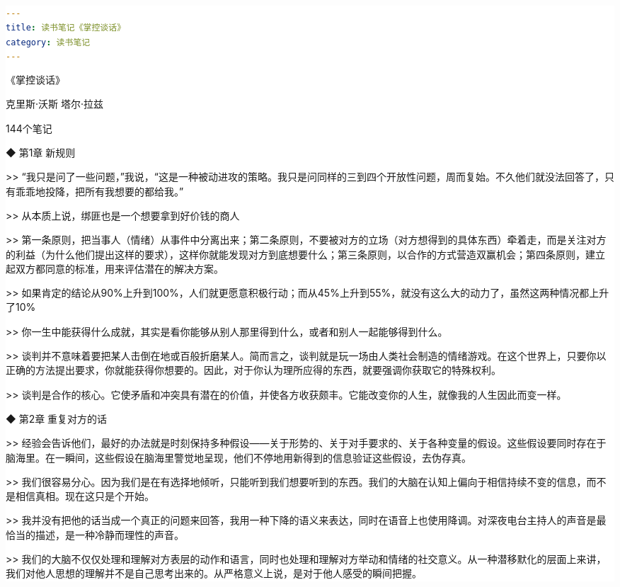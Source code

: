 ```yaml
---
title: 读书笔记《掌控谈话》
category: 读书笔记
---
```




《掌控谈话》

克里斯·沃斯 塔尔·拉兹

144个笔记

 

 

◆  第1章 新规则

 

\>> “我只是问了一些问题，”我说，“这是一种被动进攻的策略。我只是问同样的三到四个开放性问题，周而复始。不久他们就没法回答了，只有乖乖地投降，把所有我想要的都给我。”

 

\>> 从本质上说，绑匪也是一个想要拿到好价钱的商人

 

\>> 第一条原则，把当事人（情绪）从事件中分离出来；第二条原则，不要被对方的立场（对方想得到的具体东西）牵着走，而是关注对方的利益（为什么他们提出这样的要求），这样你就能发现对方到底想要什么；第三条原则，以合作的方式营造双赢机会；第四条原则，建立起双方都同意的标准，用来评估潜在的解决方案。

 

\>> 如果肯定的结论从90%上升到100%，人们就更愿意积极行动；而从45%上升到55%，就没有这么大的动力了，虽然这两种情况都上升了10%

 

\>> 你一生中能获得什么成就，其实是看你能够从别人那里得到什么，或者和别人一起能够得到什么。

 

\>> 谈判并不意味着要把某人击倒在地或百般折磨某人。简而言之，谈判就是玩一场由人类社会制造的情绪游戏。在这个世界上，只要你以正确的方法提出要求，你就能获得你想要的。因此，对于你认为理所应得的东西，就要强调你获取它的特殊权利。

 

\>> 谈判是合作的核心。它使矛盾和冲突具有潜在的价值，并使各方收获颇丰。它能改变你的人生，就像我的人生因此而变一样。

 

 

◆  第2章 重复对方的话

 

\>> 经验会告诉他们，最好的办法就是时刻保持多种假设——关于形势的、关于对手要求的、关于各种变量的假设。这些假设要同时存在于脑海里。在一瞬间，这些假设在脑海里警觉地呈现，他们不停地用新得到的信息验证这些假设，去伪存真。

 

\>> 我们很容易分心。因为我们是在有选择地倾听，只能听到我们想要听到的东西。我们的大脑在认知上偏向于相信持续不变的信息，而不是相信真相。现在这只是个开始。

 

\>> 我并没有把他的话当成一个真正的问题来回答，我用一种下降的语义来表达，同时在语音上也使用降调。对深夜电台主持人的声音是最恰当的描述，是一种冷静而理性的声音。

 

\>> 我们的大脑不仅仅处理和理解对方表层的动作和语言，同时也处理和理解对方举动和情绪的社交意义。从一种潜移默化的层面上来讲，我们对他人思想的理解并不是自己思考出来的。从严格意义上说，是对于他人感受的瞬间把握。

